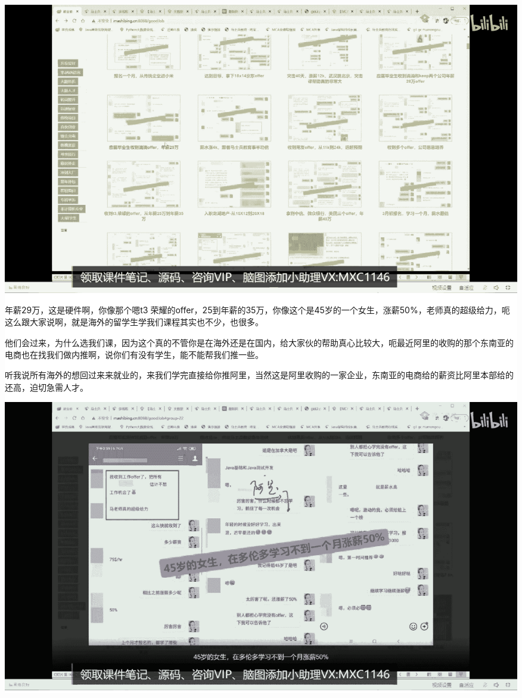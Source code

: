 ![](img/b111116993d77877eea278d638901b31_61.png)

年薪29万，这是硬件啊，你像那个嗯t3 荣耀的offer，25到年薪的35万，你像这个是45岁的一个女生，涨薪50%，老师真的超级给力，呃这么跟大家说啊，就是海外的留学生学我们课程其实也不少，也很多。

他们会过来，为什么选我们课，因为这个真的不管你是在海外还是在国内，给大家伙的帮助真心比较大，呃最近阿里的收购的那个东南亚的电商也在找我们做内推啊，说你们有没有学生，能不能帮我们推一些。

听我说所有海外的想回过来来就业的，来我们学完直接给你推阿里，当然这是阿里收购的一家企业，东南亚的电商给的薪资比阿里本部给的还高，迫切急需人才。



![](img/b111116993d77877eea278d638901b31_63.png)
